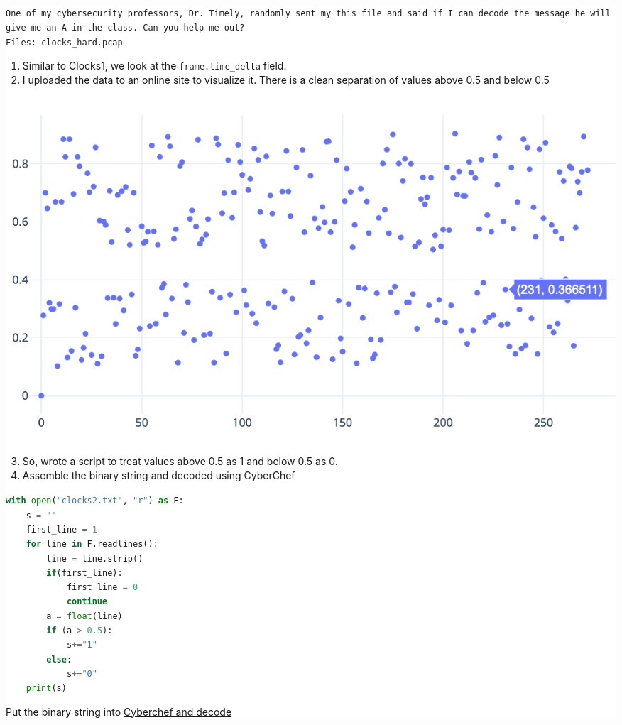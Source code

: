 ```
One of my cybersecurity professors, Dr. Timely, randomly sent my this file and said if I can decode the message he will give me an A in the class. Can you help me out?
Files: clocks_hard.pcap
```
1. Similar to Clocks1, we look at the `frame.time_delta` field. 
2. I uploaded the data to an online site to visualize it. There is a clean separation of values above 0.5 and below 0.5

![](2023-04-09-23-23-28.png)

3. So, wrote a script to treat values above 0.5 as 1 and below 0.5 as 0.
4. Assemble the binary string and decoded using CyberChef

```python
with open("clocks2.txt", "r") as F:
    s = ""
    first_line = 1
    for line in F.readlines():
        line = line.strip()
        if(first_line):
            first_line = 0
            continue
        a = float(line)
        if (a > 0.5):
            s+="1"
        else:
            s+="0"
    print(s)
```
Put the binary string into [Cyberchef and decode](https://gchq.github.io/CyberChef/#recipe=From_Binary('Space',8)&input=MDExMDAwMTAwMTExMDEwMTAxMTAwMDExMDExMDEwMTEwMTEwMDEwMTAxMTEwMTAwMDExMTEwMTEwMTEwMDAxMTAxMTAxMTAwMDExMDExMTEwMTEwMDAxMTAxMTAxMDExMDExMTAwMTEwMTAxMTExMTAxMTAwMDAxMDExMTAwMTAwMTEwMDEwMTAxMDExMTExMDExMDAwMTEwMTExMDAxMDAxMTAwMDAxMDExMTEwMTAwMTExMTAwMTAxMDExMTExMDExMTAwMTEwMTEwMTExMTAxMTAxMTAxMDExMDAxMDEwMTExMDEwMDAxMTAxMDAxMDExMDExMDEwMTEwMDEwMTAxMTEwMDExMDExMTExMDE)
